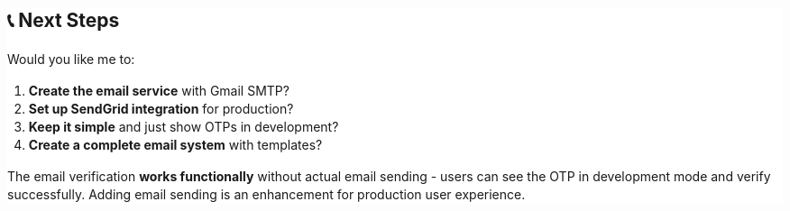 ## 📞 **Next Steps**

Would you like me to:

1. **Create the email service** with Gmail SMTP?
2. **Set up SendGrid integration** for production?
3. **Keep it simple** and just show OTPs in development?
4. **Create a complete email system** with templates?

The email verification **works functionally** without actual email sending - users can see the OTP in development mode and verify successfully. Adding email sending is an enhancement for production user experience.
